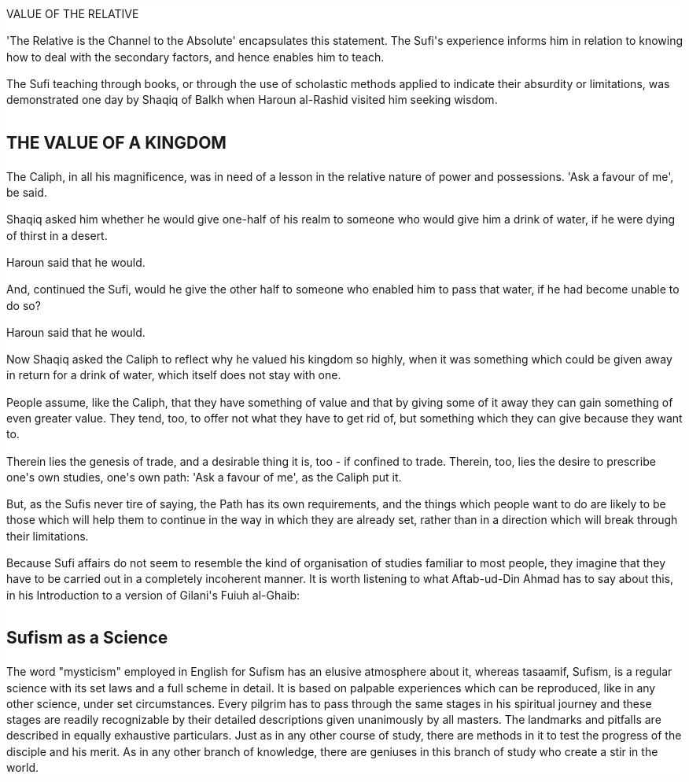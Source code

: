 VALUE OF THE RELATIVE

'The Relative is the Channel to the Absolute' encapsulates this statement. The Sufi's experience informs him in relation to knowing how to deal with the secondary factors, and hence enables him to teach.

The Sufi teaching through books, or through the use of scholastic methods applied to indicate their absurdity or limitations, was demonstrated one day by Shaqiq of Balkh when Haroun al-Rashid visited him seeking wisdom.


## THE VALUE OF A KINGDOM

The Caliph, in all his magnificence, was in need of a lesson in the relative nature of power and possessions. 'Ask a favour of me', be said.

Shaqiq asked him whether he would give one-half of his realm to someone who would give him a drink of water, if he were dying of thirst in a desert.

Haroun said that he would.

And, continued the Sufi, would he give the other half to someone who enabled him to pass that water, if he had become unable to do so?

Haroun said that he would.

Now Shaqiq asked the Caliph to reflect why he valued his kingdom so highly, when it was something which could be given away in return for a drink of water, which itself does not stay with one.

People assume, like the Caliph, that they have something of value and that by giving some of it away they can gain something of even greater value. They tend, too, to offer not what they have to get rid of, but something which they can give because they want to.

Therein lies the genesis of trade, and a desirable thing it is, too - if confined to trade. Therein, too, lies the desire to prescribe one's own studies, one's own path: 'Ask a favour of me', as the Caliph put it.

But, as the Sufis never tire of saying, the Path has its own requirements, and the things which people want to do are likely to be those which will help them to continue in the way in which they are already set, rather than in a direction which will break through their limitations.

Because Sufi affairs do not seem to resemble the kind of organisation of studies familiar to most people, they imagine that they have to be carried out in a completely incoherent manner. It is worth listening to what Aftab-ud-Din Ahmad has to say about this, in his Introduction to a version of Gilani's Fuiuh al-Ghaib:


## Sufism as a Science

The word "mysticism" employed in English for Sufism has an elusive atmosphere about it, whereas tasaamif, Sufism, is a regular science with its set laws and a full scheme in detail. It is based on palpable experiences which can be reproduced, like in any other science, under set circumstances. Every pilgrim has to pass through the same stages in his spiritual journey and these stages are readily recognizable by their detailed descriptions given unanimously by all masters. The landmarks and pitfalls are described in equally exhaustive particulars. Just as in any other course of study, there are methods in it to test the progress of the disciple and his merit. As in any other branch of knowledge, there are geniuses in this branch of study who create a stir in the world.
